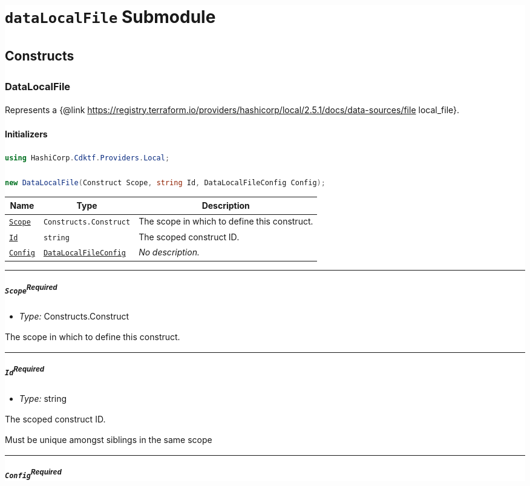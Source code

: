 # `dataLocalFile` Submodule <a name="`dataLocalFile` Submodule" id="@cdktf/provider-local.dataLocalFile"></a>

## Constructs <a name="Constructs" id="Constructs"></a>

### DataLocalFile <a name="DataLocalFile" id="@cdktf/provider-local.dataLocalFile.DataLocalFile"></a>

Represents a {@link https://registry.terraform.io/providers/hashicorp/local/2.5.1/docs/data-sources/file local_file}.

#### Initializers <a name="Initializers" id="@cdktf/provider-local.dataLocalFile.DataLocalFile.Initializer"></a>

```csharp
using HashiCorp.Cdktf.Providers.Local;

new DataLocalFile(Construct Scope, string Id, DataLocalFileConfig Config);
```

| **Name** | **Type** | **Description** |
| --- | --- | --- |
| <code><a href="#@cdktf/provider-local.dataLocalFile.DataLocalFile.Initializer.parameter.scope">Scope</a></code> | <code>Constructs.Construct</code> | The scope in which to define this construct. |
| <code><a href="#@cdktf/provider-local.dataLocalFile.DataLocalFile.Initializer.parameter.id">Id</a></code> | <code>string</code> | The scoped construct ID. |
| <code><a href="#@cdktf/provider-local.dataLocalFile.DataLocalFile.Initializer.parameter.config">Config</a></code> | <code><a href="#@cdktf/provider-local.dataLocalFile.DataLocalFileConfig">DataLocalFileConfig</a></code> | *No description.* |

---

##### `Scope`<sup>Required</sup> <a name="Scope" id="@cdktf/provider-local.dataLocalFile.DataLocalFile.Initializer.parameter.scope"></a>

- *Type:* Constructs.Construct

The scope in which to define this construct.

---

##### `Id`<sup>Required</sup> <a name="Id" id="@cdktf/provider-local.dataLocalFile.DataLocalFile.Initializer.parameter.id"></a>

- *Type:* string

The scoped construct ID.

Must be unique amongst siblings in the same scope

---

##### `Config`<sup>Required</sup> <a name="Config" id="@cdktf/provider-local.dataLocalFile.DataLocalFile.Initializer.parameter.config"></a>
